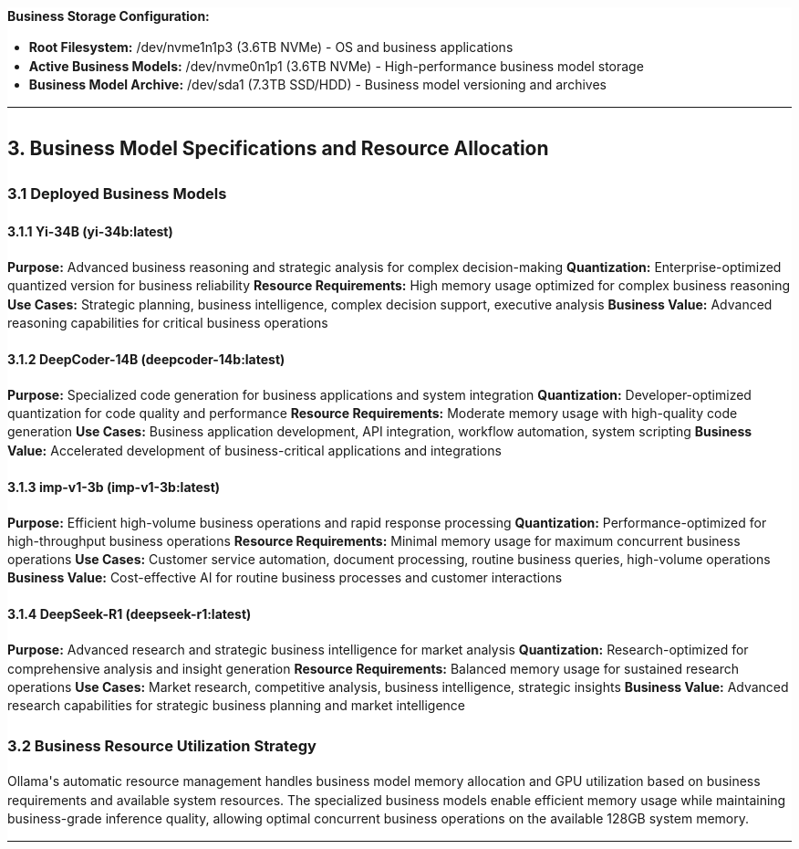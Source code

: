 **Business Storage Configuration:**
- **Root Filesystem:** /dev/nvme1n1p3 (3.6TB NVMe) - OS and business applications
- **Active Business Models:** /dev/nvme0n1p1 (3.6TB NVMe) - High-performance business model storage
- **Business Model Archive:** /dev/sda1 (7.3TB SSD/HDD) - Business model versioning and archives

---

## 3. Business Model Specifications and Resource Allocation

### 3.1 Deployed Business Models

#### 3.1.1 Yi-34B (yi-34b:latest)
**Purpose:** Advanced business reasoning and strategic analysis for complex decision-making
**Quantization:** Enterprise-optimized quantized version for business reliability
**Resource Requirements:** High memory usage optimized for complex business reasoning
**Use Cases:** Strategic planning, business intelligence, complex decision support, executive analysis
**Business Value:** Advanced reasoning capabilities for critical business operations

#### 3.1.2 DeepCoder-14B (deepcoder-14b:latest)
**Purpose:** Specialized code generation for business applications and system integration
**Quantization:** Developer-optimized quantization for code quality and performance
**Resource Requirements:** Moderate memory usage with high-quality code generation
**Use Cases:** Business application development, API integration, workflow automation, system scripting
**Business Value:** Accelerated development of business-critical applications and integrations

#### 3.1.3 imp-v1-3b (imp-v1-3b:latest)
**Purpose:** Efficient high-volume business operations and rapid response processing
**Quantization:** Performance-optimized for high-throughput business operations
**Resource Requirements:** Minimal memory usage for maximum concurrent business operations
**Use Cases:** Customer service automation, document processing, routine business queries, high-volume operations
**Business Value:** Cost-effective AI for routine business processes and customer interactions

#### 3.1.4 DeepSeek-R1 (deepseek-r1:latest)
**Purpose:** Advanced research and strategic business intelligence for market analysis
**Quantization:** Research-optimized for comprehensive analysis and insight generation
**Resource Requirements:** Balanced memory usage for sustained research operations
**Use Cases:** Market research, competitive analysis, business intelligence, strategic insights
**Business Value:** Advanced research capabilities for strategic business planning and market intelligence

### 3.2 Business Resource Utilization Strategy
Ollama's automatic resource management handles business model memory allocation and GPU utilization based on business requirements and available system resources. The specialized business models enable efficient memory usage while maintaining business-grade inference quality, allowing optimal concurrent business operations on the available 128GB system memory.

---
